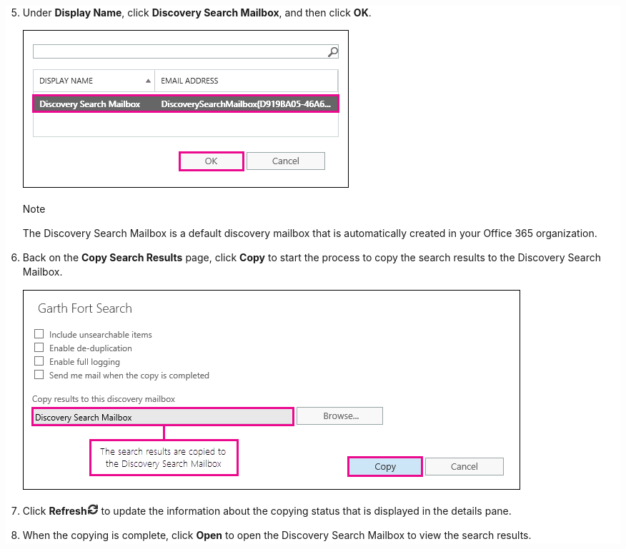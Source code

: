 5. Under **Display Name**, click **Discovery Search Mailbox**, and then click **OK**.
    
    ![Copy the search results to the default Discovery Search Mailbox](media/36e8ef47-0035-4982-9ed6-426719c5f9ec.png)
  
    > [!NOTE]
    > The Discovery Search Mailbox is a default discovery mailbox that is automatically created in your Office 365 organization. 
  
6. Back on the **Copy Search Results** page, click **Copy** to start the process to copy the search results to the Discovery Search Mailbox. 
    
    ![Click Copy to copy the search results to the Discovery Search Mailbox](media/71307a9d-f7a1-4e01-ae37-1d49040cc3fd.png)
  
7. Click **Refresh**![refresh](media/165fb3ad-38a8-4dd9-9e76-296aefd96334.png) to update the information about the copying status that is displayed in the details pane. 
    
8. When the copying is complete, click **Open** to open the Discovery Search Mailbox to view the search results. 
    